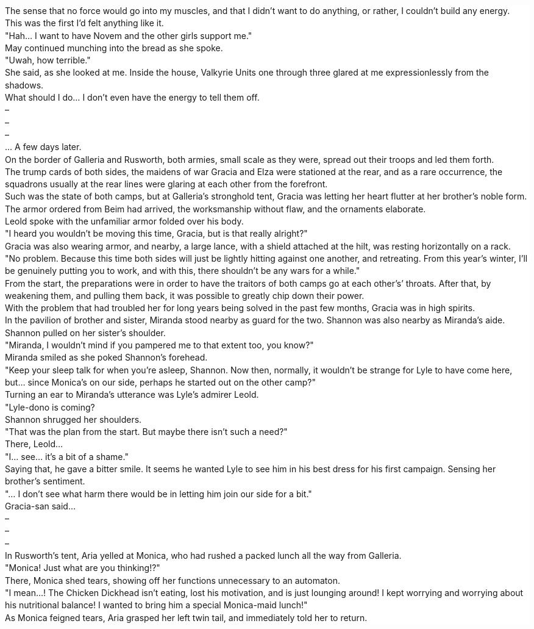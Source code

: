 The sense that no force would go into my muscles, and that I didn’t want to do anything, or rather, I couldn’t build any energy.<br/>
This was the first I’d felt anything like it.<br/>
"Hah… I want to have Novem and the other girls support me."<br/>
May continued munching into the bread as she spoke.<br/>
"Uwah, how terrible."<br/>
She said, as she looked at me. Inside the house, Valkyrie Units one through three glared at me expressionlessly from the shadows.<br/>
What should I do… I don’t even have the energy to tell them off.<br/>
–<br/>
–<br/>
–<br/>
… A few days later.<br/>
On the border of Galleria and Rusworth, both armies, small scale as they were, spread out their troops and led them forth.<br/>
The trump cards of both sides, the maidens of war Gracia and Elza were stationed at the rear, and as a rare occurrence, the squadrons usually at the rear lines were glaring at each other from the forefront.<br/>
Such was the state of both camps, but at Galleria’s stronghold tent, Gracia was letting her heart flutter at her brother’s noble form.<br/>
The armor ordered from Beim had arrived, the worksmanship without flaw, and the ornaments elaborate.<br/>
Leold spoke with the unfamiliar armor folded over his body.<br/>
"I heard you wouldn’t be moving this time, Gracia, but is that really alright?"<br/>
Gracia was also wearing armor, and nearby, a large lance, with a shield attached at the hilt, was resting horizontally on a rack.<br/>
"No problem. Because this time both sides will just be lightly hitting against one another, and retreating. From this year’s winter, I’ll be genuinely putting you to work, and with this, there shouldn’t be any wars for a while."<br/>
From the start, the preparations were in order to have the traitors of both camps go at each other’s’ throats. After that, by weakening them, and pulling them back, it was possible to greatly chip down their power.<br/>
With the problem that had troubled her for long years being solved in the past few months, Gracia was in high spirits.<br/>
In the pavilion of brother and sister, Miranda stood nearby as guard for the two. Shannon was also nearby as Miranda’s aide.<br/>
Shannon pulled on her sister’s shoulder.<br/>
"Miranda, I wouldn’t mind if you pampered me to that extent too, you know?"<br/>
Miranda smiled as she poked Shannon’s forehead.<br/>
"Keep your sleep talk for when you’re asleep, Shannon. Now then, normally, it wouldn’t be strange for Lyle to have come here, but… since Monica’s on our side, perhaps he started out on the other camp?"<br/>
Turning an ear to Miranda’s utterance was Lyle’s admirer Leold.<br/>
"Lyle-dono is coming?<br/>
Shannon shrugged her shoulders.<br/>
"That was the plan from the start. But maybe there isn’t such a need?"<br/>
There, Leold…<br/>
"I… see… it’s a bit of a shame."<br/>
Saying that, he gave a bitter smile. It seems he wanted Lyle to see him in his best dress for his first campaign. Sensing her brother’s sentiment.<br/>
"… I don’t see what harm there would be in letting him join our side for a bit."<br/>
Gracia-san said…<br/>
–<br/>
–<br/>
–<br/>
In Rusworth’s tent, Aria yelled at Monica, who had rushed a packed lunch all the way from Galleria.<br/>
"Monica! Just what are you thinking!?"<br/>
There, Monica shed tears, showing off her functions unnecessary to an automaton.<br/>
"I mean…! The Chicken Dickhead isn’t eating, lost his motivation, and is just lounging around! I kept worrying and worrying about his nutritional balance! I wanted to bring him a special Monica-maid lunch!"<br/>
As Monica feigned tears, Aria grasped her left twin tail, and immediately told her to return.<br/>